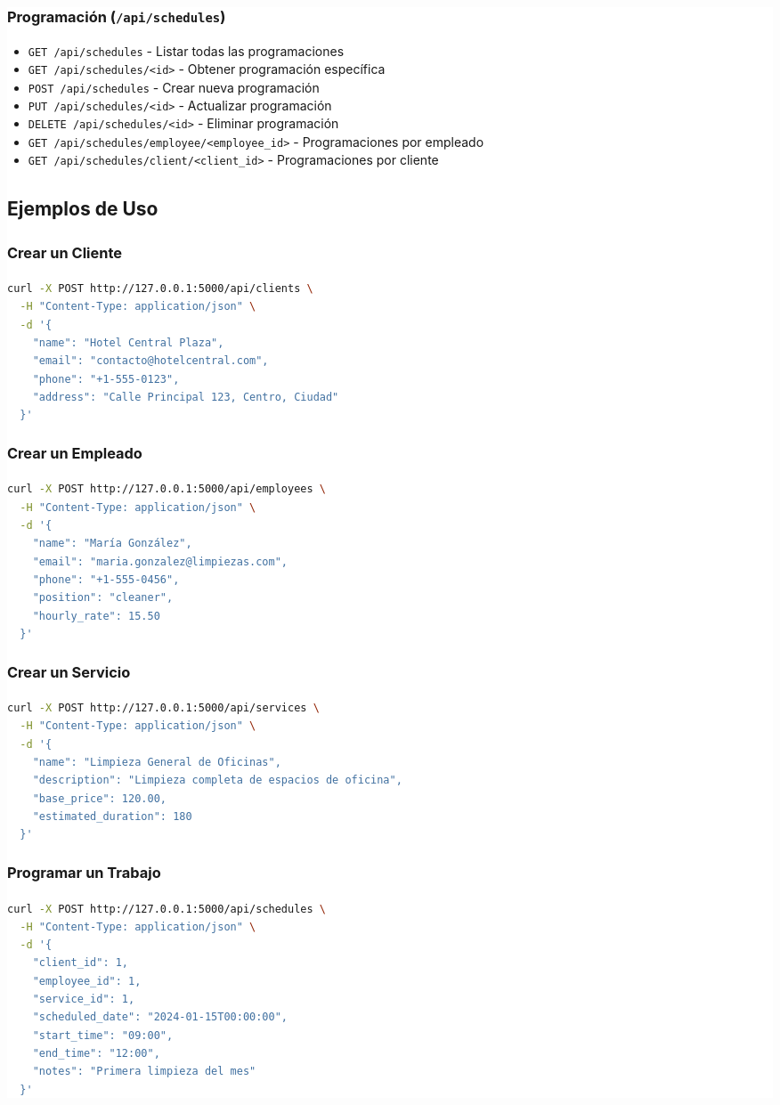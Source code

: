 ### Programación (`/api/schedules`)
- `GET /api/schedules` - Listar todas las programaciones
- `GET /api/schedules/<id>` - Obtener programación específica
- `POST /api/schedules` - Crear nueva programación
- `PUT /api/schedules/<id>` - Actualizar programación
- `DELETE /api/schedules/<id>` - Eliminar programación
- `GET /api/schedules/employee/<employee_id>` - Programaciones por empleado
- `GET /api/schedules/client/<client_id>` - Programaciones por cliente

## Ejemplos de Uso

### Crear un Cliente
```bash
curl -X POST http://127.0.0.1:5000/api/clients \
  -H "Content-Type: application/json" \
  -d '{
    "name": "Hotel Central Plaza",
    "email": "contacto@hotelcentral.com",
    "phone": "+1-555-0123",
    "address": "Calle Principal 123, Centro, Ciudad"
  }'
```

### Crear un Empleado
```bash
curl -X POST http://127.0.0.1:5000/api/employees \
  -H "Content-Type: application/json" \
  -d '{
    "name": "María González",
    "email": "maria.gonzalez@limpiezas.com",
    "phone": "+1-555-0456",
    "position": "cleaner",
    "hourly_rate": 15.50
  }'
```

### Crear un Servicio
```bash
curl -X POST http://127.0.0.1:5000/api/services \
  -H "Content-Type: application/json" \
  -d '{
    "name": "Limpieza General de Oficinas",
    "description": "Limpieza completa de espacios de oficina",
    "base_price": 120.00,
    "estimated_duration": 180
  }'
```

### Programar un Trabajo
```bash
curl -X POST http://127.0.0.1:5000/api/schedules \
  -H "Content-Type: application/json" \
  -d '{
    "client_id": 1,
    "employee_id": 1,
    "service_id": 1,
    "scheduled_date": "2024-01-15T00:00:00",
    "start_time": "09:00",
    "end_time": "12:00",
    "notes": "Primera limpieza del mes"
  }'
```
